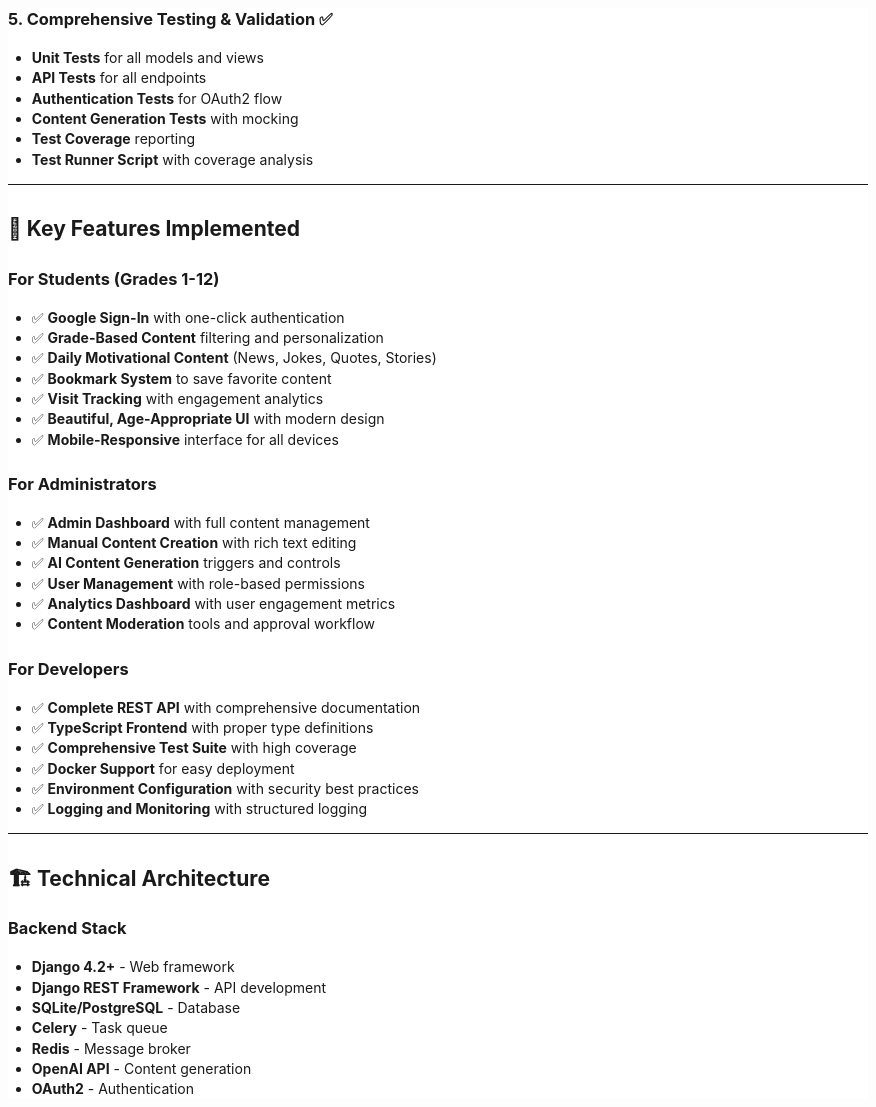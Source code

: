 ### **5. Comprehensive Testing & Validation** ✅
- **Unit Tests** for all models and views
- **API Tests** for all endpoints
- **Authentication Tests** for OAuth2 flow
- **Content Generation Tests** with mocking
- **Test Coverage** reporting
- **Test Runner Script** with coverage analysis

---

## 🚀 **Key Features Implemented**

### **For Students (Grades 1-12)**
- ✅ **Google Sign-In** with one-click authentication
- ✅ **Grade-Based Content** filtering and personalization
- ✅ **Daily Motivational Content** (News, Jokes, Quotes, Stories)
- ✅ **Bookmark System** to save favorite content
- ✅ **Visit Tracking** with engagement analytics
- ✅ **Beautiful, Age-Appropriate UI** with modern design
- ✅ **Mobile-Responsive** interface for all devices

### **For Administrators**
- ✅ **Admin Dashboard** with full content management
- ✅ **Manual Content Creation** with rich text editing
- ✅ **AI Content Generation** triggers and controls
- ✅ **User Management** with role-based permissions
- ✅ **Analytics Dashboard** with user engagement metrics
- ✅ **Content Moderation** tools and approval workflow

### **For Developers**
- ✅ **Complete REST API** with comprehensive documentation
- ✅ **TypeScript Frontend** with proper type definitions
- ✅ **Comprehensive Test Suite** with high coverage
- ✅ **Docker Support** for easy deployment
- ✅ **Environment Configuration** with security best practices
- ✅ **Logging and Monitoring** with structured logging

---

## 🏗️ **Technical Architecture**

### **Backend Stack**
- **Django 4.2+** - Web framework
- **Django REST Framework** - API development
- **SQLite/PostgreSQL** - Database
- **Celery** - Task queue
- **Redis** - Message broker
- **OpenAI API** - Content generation
- **OAuth2** - Authentication
